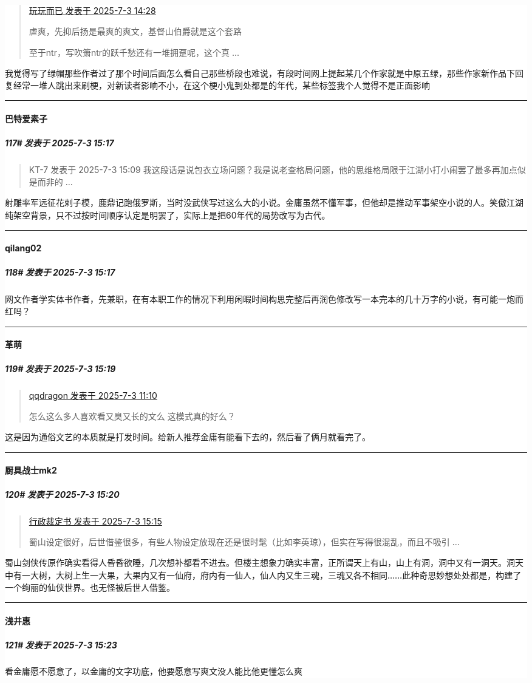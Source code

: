 <blockquote><a href="httphttps://stage1st.com/2b/forum.php?mod=redirect&amp;goto=findpost&amp;pid=68039756&amp;ptid=2255498" target="_blank">玩玩而已 发表于 2025-7-3 14:28</a>

虐爽，先抑后扬是最爽的爽文，基督山伯爵就是这个套路

至于ntr，写吹箫ntr的跃千愁还有一堆拥趸呢，这个真 ...</blockquote>
我觉得写了绿帽那些作者过了那个时间后面怎么看自己那些桥段也难说，有段时间网上提起某几个作家就是中原五绿，那些作家新作品下回复经常一堆人跳出来刷梗，对新读者影响不小，在这个梗小鬼到处都是的年代，某些标签我个人觉得不是正面影响

*****

####  巴特爱素子  
##### 117#       发表于 2025-7-3 15:17

<blockquote>KT-7 发表于 2025-7-3 15:09
我这段话是说包衣立场问题？我是说老查格局问题，他的思维格局限于江湖小打小闹罢了最多再加点似是而非的 ...</blockquote>
射雕率军远征花剌子模，鹿鼎记跑俄罗斯，当时没武侠写过这么大的小说。金庸虽然不懂军事，但他却是推动军事架空小说的人。笑傲江湖纯架空背景，只不过按时间顺序认定是明罢了，实际上是把60年代的局势改写为古代。

*****

####  qilang02  
##### 118#       发表于 2025-7-3 15:17

网文作者学实体书作者，先兼职，在有本职工作的情况下利用闲暇时间构思完整后再润色修改写一本完本的几十万字的小说，有可能一炮而红吗？

*****

####  革萌  
##### 119#       发表于 2025-7-3 15:19

<blockquote><a href="httphttps://stage1st.com/2b/forum.php?mod=redirect&amp;goto=findpost&amp;pid=68038588&amp;ptid=2255498" target="_blank">qqdragon 发表于 2025-7-3 11:10</a>

怎么这么多人喜欢看又臭又长的文么 这模式真的好么？</blockquote>
这是因为通俗文艺的本质就是打发时间。给新人推荐金庸有能看下去的，然后看了俩月就看完了。

*****

####  厨具战士mk2  
##### 120#       发表于 2025-7-3 15:20

<blockquote><a href="httphttps://stage1st.com/2b/forum.php?mod=redirect&amp;goto=findpost&amp;pid=68039986&amp;ptid=2255498" target="_blank">行政裁定书 发表于 2025-7-3 15:15</a>

蜀山设定很好，后世借鉴很多，有些人物设定放现在还是很时髦（比如李英琼），但实在写得很混乱，而且不吸引 ...</blockquote>
蜀山剑侠传原作确实看得人昏昏欲睡，几次想补都看不进去。但楼主想象力确实丰富，正所谓天上有山，山上有洞，洞中又有一洞天。洞天中有一大树，大树上生一大果，大果内又有一仙府，府内有一仙人，仙人内又生三魂，三魂又各不相同……此种奇思妙想处处都是，构建了一个绚丽的仙侠世界。也无怪被后世人借鉴。


*****

####  浅井惠  
##### 121#       发表于 2025-7-3 15:23

看金庸愿不愿意了，以金庸的文字功底，他要愿意写爽文没人能比他更懂怎么爽
